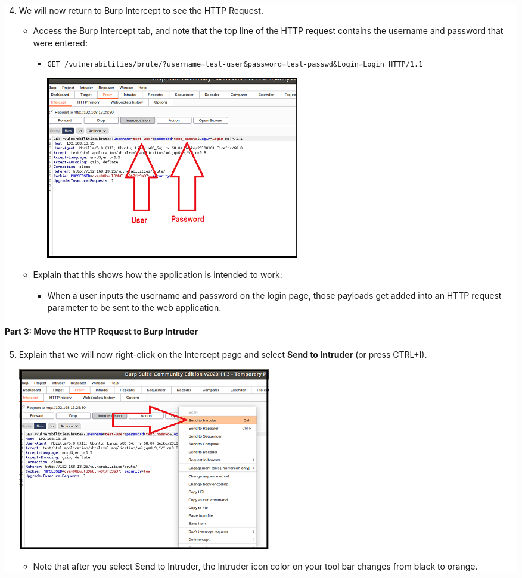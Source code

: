 4. We will now return to Burp Intercept to see the HTTP Request.

    - Access the Burp Intercept tab, and note that the top line of the HTTP request contains the username and password that were entered:

      - `GET /vulnerabilities/brute/?username=test-user&password=test-passwd&Login=Login HTTP/1.1` 
      
        ![On the Intercept tab of Burp, red arrows point at the user credentials in the HTTP request.](Images/bruteforce3.png) 
  
   - Explain that this shows how the application is intended to work:

      - When a user inputs the username and password on the login page, those payloads get added into an HTTP request parameter to be sent to the web application.
      
#### Part 3: Move the HTTP Request to Burp Intruder

5. Explain that we will now right-click on the Intercept page and select **Send to Intruder** (or press CTRL+I).

   ![On the Intercept tab of Burp Suite, a red arrow points to the Send to Intruder option.](Images/bruteforce4.png) 

   - Note that after you select Send to Intruder, the Intruder icon color on your tool bar changes from black to orange.
   